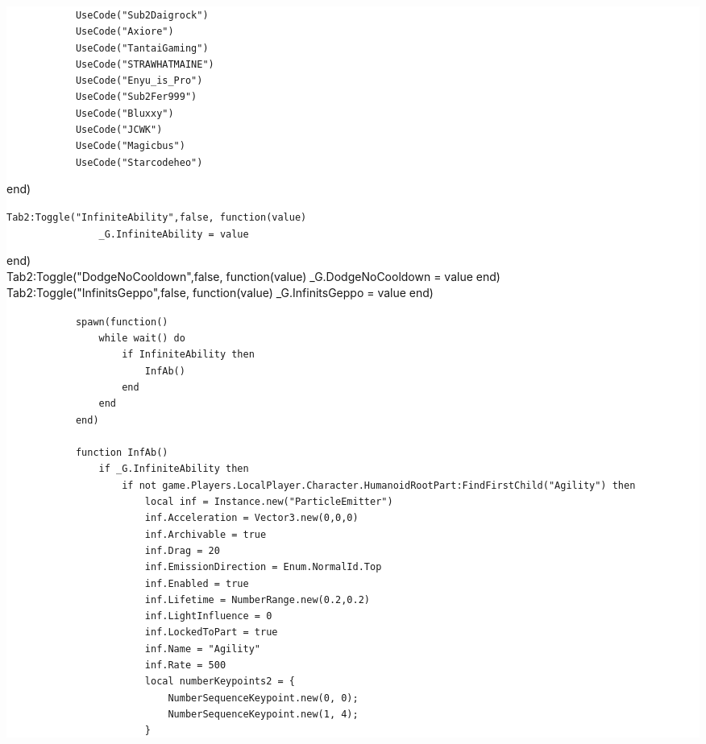                 UseCode("Sub2Daigrock")
                UseCode("Axiore")
                UseCode("TantaiGaming")
                UseCode("STRAWHATMAINE")
                UseCode("Enyu_is_Pro")
                UseCode("Sub2Fer999")
                UseCode("Bluxxy")
                UseCode("JCWK")
                UseCode("Magicbus")
                UseCode("Starcodeheo")
end)
				
				
				
				
	Tab2:Toggle("InfiniteAbility",false, function(value)
					_G.InfiniteAbility = value
end)			
	Tab2:Toggle("DodgeNoCooldown",false, function(value)
					_G.DodgeNoCooldown = value
end)				
		Tab2:Toggle("InfinitsGeppo",false, function(value)
					_G.InfinitsGeppo = value
end)			
				
				
				
				
				
				
				
				
				
				
				
				spawn(function()
					while wait() do
						if InfiniteAbility then
							InfAb()
						end
					end
				end)

				function InfAb()
					if _G.InfiniteAbility then
						if not game.Players.LocalPlayer.Character.HumanoidRootPart:FindFirstChild("Agility") then
							local inf = Instance.new("ParticleEmitter")
							inf.Acceleration = Vector3.new(0,0,0)
							inf.Archivable = true
							inf.Drag = 20
							inf.EmissionDirection = Enum.NormalId.Top
							inf.Enabled = true
							inf.Lifetime = NumberRange.new(0.2,0.2)
							inf.LightInfluence = 0
							inf.LockedToPart = true
							inf.Name = "Agility"
							inf.Rate = 500
							local numberKeypoints2 = {
								NumberSequenceKeypoint.new(0, 0); 
								NumberSequenceKeypoint.new(1, 4); 
							}
